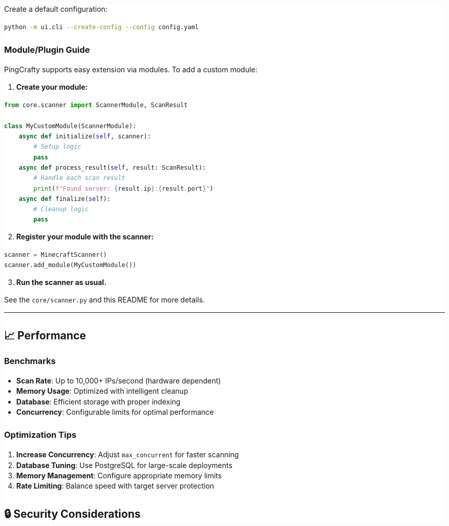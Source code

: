 Create a default configuration:

```bash
python -m ui.cli --create-config --config config.yaml
```

### Module/Plugin Guide

PingCrafty supports easy extension via modules. To add a custom module:

1. **Create your module:**

```python
from core.scanner import ScannerModule, ScanResult

class MyCustomModule(ScannerModule):
    async def initialize(self, scanner):
        # Setup logic
        pass
    async def process_result(self, result: ScanResult):
        # Handle each scan result
        print(f"Found server: {result.ip}:{result.port}")
    async def finalize(self):
        # Cleanup logic
        pass
```

2. **Register your module with the scanner:**

```python
scanner = MinecraftScanner()
scanner.add_module(MyCustomModule())
```

3. **Run the scanner as usual.**

See the `core/scanner.py` and this README for more details.

---

## 📈 Performance

### Benchmarks
- **Scan Rate**: Up to 10,000+ IPs/second (hardware dependent)
- **Memory Usage**: Optimized with intelligent cleanup
- **Database**: Efficient storage with proper indexing
- **Concurrency**: Configurable limits for optimal performance

### Optimization Tips
1. **Increase Concurrency**: Adjust `max_concurrent` for faster scanning
2. **Database Tuning**: Use PostgreSQL for large-scale deployments
3. **Memory Management**: Configure appropriate memory limits
4. **Rate Limiting**: Balance speed with target server protection

## 🔒 Security Considerations

